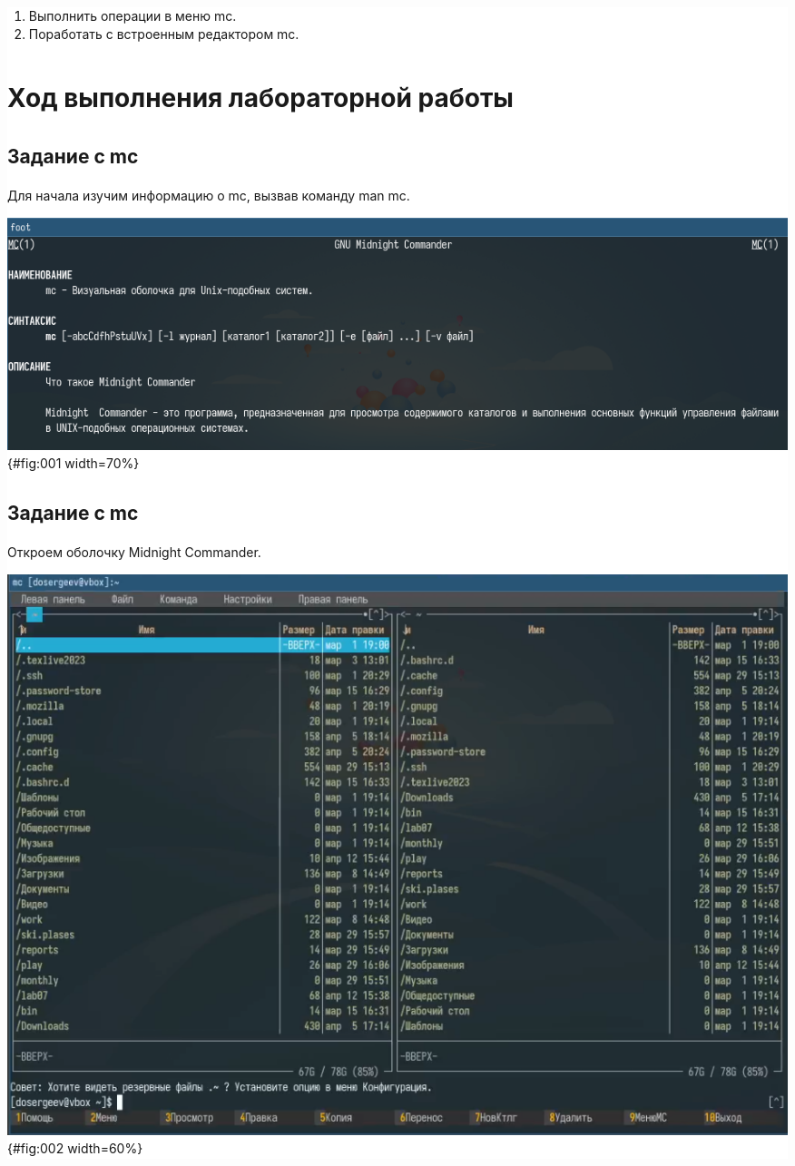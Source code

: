 1. Выполнить операции в меню mc.
2. Поработать с встроенным редактором mc.

# Ход выполнения лабораторной работы

## Задание с mc

Для начала изучим информацию о mc, вызвав команду man mc.

![Описание mc в мануале.](image/1.PNG){#fig:001 width=70%}

## Задание с mc

Откроем оболочку Midnight Commander.

![Окно mc.](image/2.PNG){#fig:002 width=60%}
